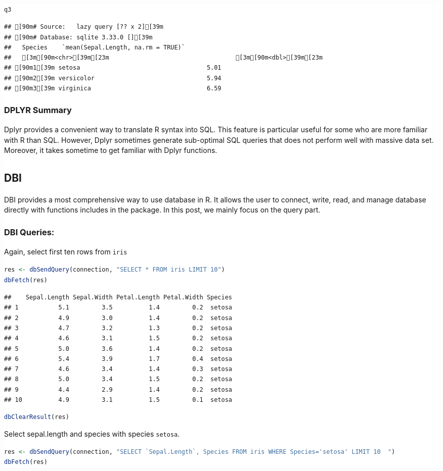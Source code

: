 ```r
q3
```

```
## [90m# Source:   lazy query [?? x 2][39m
## [90m# Database: sqlite 3.33.0 [][39m
##   Species    `mean(Sepal.Length, na.rm = TRUE)`
##   [3m[90m<chr>[39m[23m                                   [3m[90m<dbl>[39m[23m
## [90m1[39m setosa                                   5.01
## [90m2[39m versicolor                               5.94
## [90m3[39m virginica                                6.59
```

### DPLYR Summary
Dplyr provides a convenient way to translate R syntax into SQL. This feature is particular useful for some who are more familiar with R than SQL. However, Dplyr sometimes generate sub-optimal SQL queries that does not perform well with massive data set. Moreover, it takes sometime to get familiar with Dplyr functions. 

## DBI
DBI provides a most comprehensive way to use database in R. It allows the user to connect, write, read, and manage database directly with functions includes in the package. In this post, we mainly focus on the query part. 

### DBI Queries:
Again, select first ten rows from `iris`

```r
res <- dbSendQuery(connection, "SELECT * FROM iris LIMIT 10")
dbFetch(res)
```

```
##    Sepal.Length Sepal.Width Petal.Length Petal.Width Species
## 1           5.1         3.5          1.4         0.2  setosa
## 2           4.9         3.0          1.4         0.2  setosa
## 3           4.7         3.2          1.3         0.2  setosa
## 4           4.6         3.1          1.5         0.2  setosa
## 5           5.0         3.6          1.4         0.2  setosa
## 6           5.4         3.9          1.7         0.4  setosa
## 7           4.6         3.4          1.4         0.3  setosa
## 8           5.0         3.4          1.5         0.2  setosa
## 9           4.4         2.9          1.4         0.2  setosa
## 10          4.9         3.1          1.5         0.1  setosa
```

```r
dbClearResult(res)
```

Select sepal.length and species with species `setosa`.

```r
res <- dbSendQuery(connection, "SELECT `Sepal.Length`, Species FROM iris WHERE Species='setosa' LIMIT 10  ")
dbFetch(res)
```
